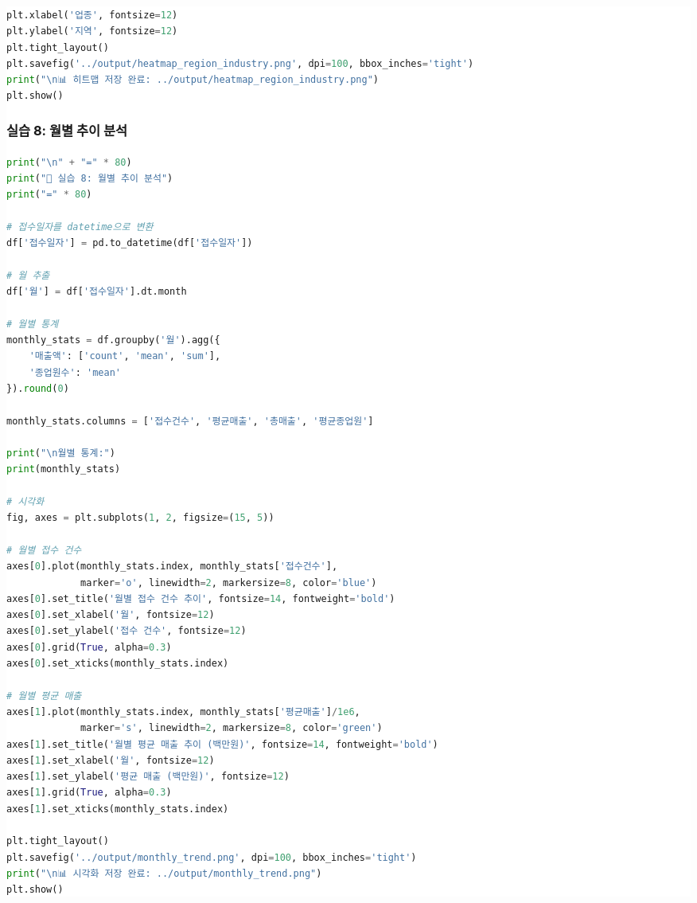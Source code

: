 ```python
plt.xlabel('업종', fontsize=12)
plt.ylabel('지역', fontsize=12)
plt.tight_layout()
plt.savefig('../output/heatmap_region_industry.png', dpi=100, bbox_inches='tight')
print("\n📊 히트맵 저장 완료: ../output/heatmap_region_industry.png")
plt.show()
```

### 실습 8: 월별 추이 분석

```python
print("\n" + "=" * 80)
print("📌 실습 8: 월별 추이 분석")
print("=" * 80)

# 접수일자를 datetime으로 변환
df['접수일자'] = pd.to_datetime(df['접수일자'])

# 월 추출
df['월'] = df['접수일자'].dt.month

# 월별 통계
monthly_stats = df.groupby('월').agg({
    '매출액': ['count', 'mean', 'sum'],
    '종업원수': 'mean'
}).round(0)

monthly_stats.columns = ['접수건수', '평균매출', '총매출', '평균종업원']

print("\n월별 통계:")
print(monthly_stats)

# 시각화
fig, axes = plt.subplots(1, 2, figsize=(15, 5))

# 월별 접수 건수
axes[0].plot(monthly_stats.index, monthly_stats['접수건수'], 
             marker='o', linewidth=2, markersize=8, color='blue')
axes[0].set_title('월별 접수 건수 추이', fontsize=14, fontweight='bold')
axes[0].set_xlabel('월', fontsize=12)
axes[0].set_ylabel('접수 건수', fontsize=12)
axes[0].grid(True, alpha=0.3)
axes[0].set_xticks(monthly_stats.index)

# 월별 평균 매출
axes[1].plot(monthly_stats.index, monthly_stats['평균매출']/1e6, 
             marker='s', linewidth=2, markersize=8, color='green')
axes[1].set_title('월별 평균 매출 추이 (백만원)', fontsize=14, fontweight='bold')
axes[1].set_xlabel('월', fontsize=12)
axes[1].set_ylabel('평균 매출 (백만원)', fontsize=12)
axes[1].grid(True, alpha=0.3)
axes[1].set_xticks(monthly_stats.index)

plt.tight_layout()
plt.savefig('../output/monthly_trend.png', dpi=100, bbox_inches='tight')
print("\n📊 시각화 저장 완료: ../output/monthly_trend.png")
plt.show()
```
